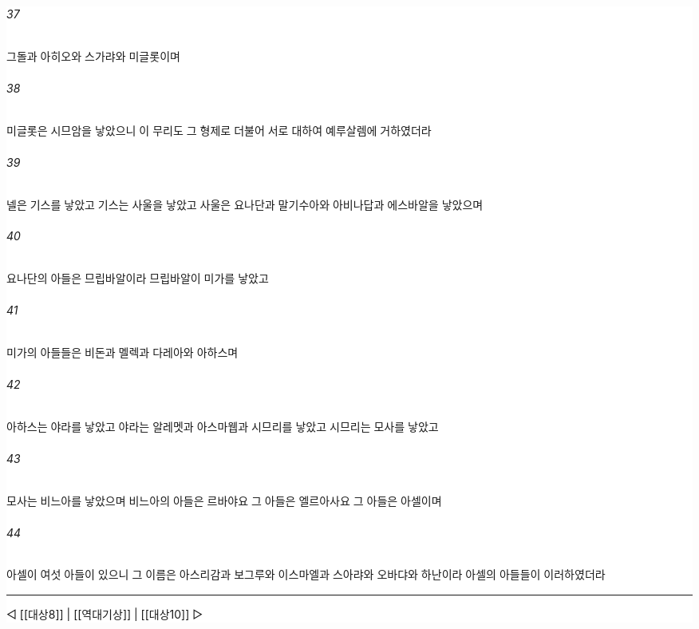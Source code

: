 ###### 37
그돌과 아히오와 스가랴와 미글롯이며

###### 38
미글롯은 시므암을 낳았으니 이 무리도 그 형제로 더불어 서로 대하여 예루살렘에 거하였더라

###### 39
넬은 기스를 낳았고 기스는 사울을 낳았고 사울은 요나단과 말기수아와 아비나답과 에스바알을 낳았으며

###### 40
요나단의 아들은 므립바알이라 므립바알이 미가를 낳았고

###### 41
미가의 아들들은 비돈과 멜렉과 다레아와 아하스며

###### 42
아하스는 야라를 낳았고 야라는 알레멧과 아스마웹과 시므리를 낳았고 시므리는 모사를 낳았고

###### 43
모사는 비느아를 낳았으며 비느아의 아들은 르바야요 그 아들은 엘르아사요 그 아들은 아셀이며

###### 44
아셀이 여섯 아들이 있으니 그 이름은 아스리감과 보그루와 이스마엘과 스아랴와 오바댜와 하난이라 아셀의 아들들이 이러하였더라

***
◁ [[대상8]] | [[역대기상]] | [[대상10]] ▷